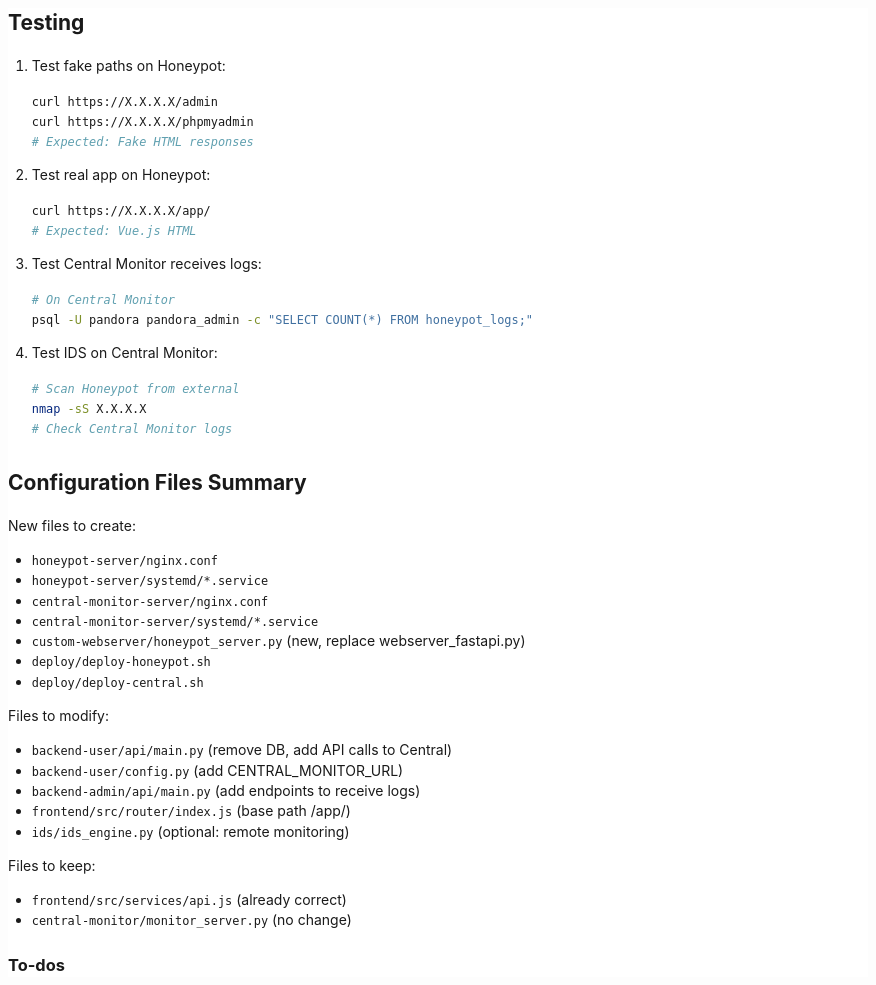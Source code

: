## Testing

1. Test fake paths on Honeypot:
   ```bash
   curl https://X.X.X.X/admin
   curl https://X.X.X.X/phpmyadmin
   # Expected: Fake HTML responses
   ```

2. Test real app on Honeypot:
   ```bash
   curl https://X.X.X.X/app/
   # Expected: Vue.js HTML
   ```

3. Test Central Monitor receives logs:
   ```bash
   # On Central Monitor
   psql -U pandora pandora_admin -c "SELECT COUNT(*) FROM honeypot_logs;"
   ```

4. Test IDS on Central Monitor:
   ```bash
   # Scan Honeypot from external
   nmap -sS X.X.X.X
   # Check Central Monitor logs
   ```


## Configuration Files Summary

New files to create:

- `honeypot-server/nginx.conf`
- `honeypot-server/systemd/*.service`
- `central-monitor-server/nginx.conf`
- `central-monitor-server/systemd/*.service`
- `custom-webserver/honeypot_server.py` (new, replace webserver_fastapi.py)
- `deploy/deploy-honeypot.sh`
- `deploy/deploy-central.sh`

Files to modify:

- `backend-user/api/main.py` (remove DB, add API calls to Central)
- `backend-user/config.py` (add CENTRAL_MONITOR_URL)
- `backend-admin/api/main.py` (add endpoints to receive logs)
- `frontend/src/router/index.js` (base path /app/)
- `ids/ids_engine.py` (optional: remote monitoring)

Files to keep:

- `frontend/src/services/api.js` (already correct)
- `central-monitor/monitor_server.py` (no change)

### To-dos
